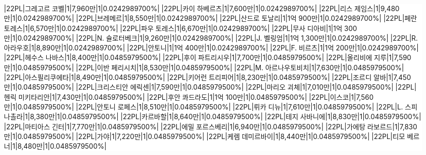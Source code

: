|22PL|그레고르 코벨|1|7,960만|1|0.0242989700%|
|22PL|카이 하베르츠|1|7,600만|1|0.0242989700%|
|22PL|리스 제임스|1|9,480만|1|0.0242989700%|
|22PL|브레메르|1|8,550만|1|0.0242989700%|
|22PL|산드로 토날리|1|1억 900만|1|0.0242989700%|
|22PL|페란 토레스|1|6,570만|1|0.0242989700%|
|22PL|파우 토레스|1|6,670만|1|0.0242989700%|
|22PL|무사 디아비|1|1억 300만|1|0.0242989700%|
|22PL|N. 슐로터베크|1|9,260만|1|0.0242989700%|
|22PL|J. 벨링엄|1|1억 1,300만|1|0.0242989700%|
|22PL|R. 아라우호|1|8,890만|1|0.0242989700%|
|22PL|안토니|1|1억 400만|1|0.0242989700%|
|22PL|F. 비르츠|1|1억 200만|1|0.0242989700%|
|22PL|헤수스 나바스|1|8,400만|1|0.0485979500%|
|22PL|후이 파트리시우|1|7,700만|1|0.0485979500%|
|22PL|올리비에 지루|1|7,590만|1|0.0485979500%|
|22PL|이반 페리시치|1|8,530만|1|0.0485979500%|
|22PL|M. 아르나우토비치|1|7,630만|1|0.0485979500%|
|22PL|아스필리쿠에타|1|8,490만|1|0.0485979500%|
|22PL|키어런 트리피어|1|8,230만|1|0.0485979500%|
|22PL|조르디 알바|1|7,450만|1|0.0485979500%|
|22PL|크리스티안 에릭센|1|7,590만|1|0.0485979500%|
|22PL|마리오 괴체|1|7,010만|1|0.0485979500%|
|22PL|헨릭 미키타리안|1|7,430만|1|0.0485979500%|
|22PL|후안 콰드라도|1|1억 100만|1|0.0485979500%|
|22PL|이스코|1|7,560만|1|0.0485979500%|
|22PL|안토니 로페스|1|8,510만|1|0.0485979500%|
|22PL|뤼카 디뉴|1|7,610만|1|0.0485979500%|
|22PL|L. 스피나촐라|1|8,380만|1|0.0485979500%|
|22PL|카르바할|1|8,640만|1|0.0485979500%|
|22PL|테지 사바니에|1|8,830만|1|0.0485979500%|
|22PL|마티아스 긴터|1|7,770만|1|0.0485979500%|
|22PL|에밀 포르스베리|1|6,940만|1|0.0485979500%|
|22PL|가에탕 라보르드|1|7,830만|1|0.0485979500%|
|22PL|가야|1|7,220만|1|0.0485979500%|
|22PL|케렘 데미르바이|1|8,440만|1|0.0485979500%|
|22PL|티모 베르너|1|8,480만|1|0.0485979500%|
